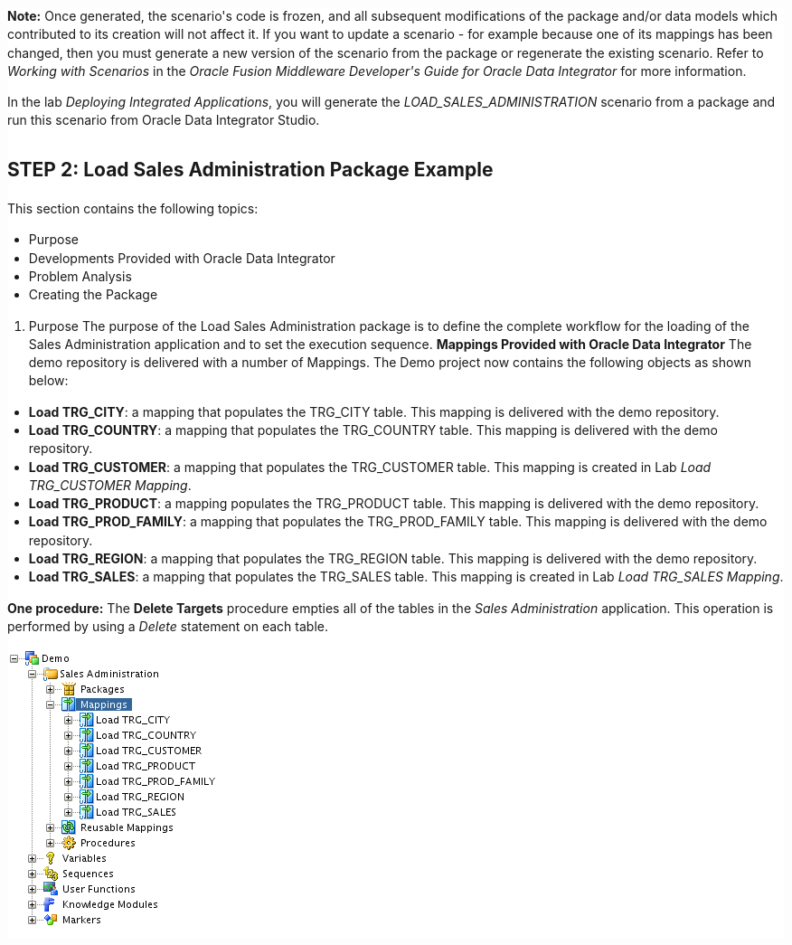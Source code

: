 **Note:** Once generated, the scenario's code is frozen, and all subsequent modifications of the package and/or data models which contributed to its creation will not affect it. If you want to update a scenario - for example because one of its mappings has been changed, then you must generate a new version of the scenario from the package or regenerate the existing scenario.
Refer to *Working with Scenarios* in the *Oracle Fusion Middleware Developer's Guide for Oracle Data Integrator* for more information.

In the lab *Deploying Integrated Applications*, you will generate the *LOAD\_SALES\_ADMINISTRATION* scenario from a package and run this scenario from Oracle Data Integrator Studio.

## **STEP 2:** Load Sales Administration Package Example
This section contains the following topics:
  * Purpose
  * Developments Provided with Oracle Data Integrator
  * Problem Analysis
  * Creating the Package

1. Purpose
The purpose of the Load Sales Administration package is to define the complete workflow for the loading of the Sales Administration application and to set the execution sequence.
**Mappings Provided with Oracle Data Integrator**
The demo repository is delivered with a number of Mappings. The Demo project now contains the following objects as shown below:
  * **Load TRG\_CITY**: a mapping that populates the TRG\_CITY table. This mapping is delivered with the demo repository.
  * **Load TRG\_COUNTRY**: a mapping that populates the TRG\_COUNTRY table. This mapping is delivered with the demo repository.
  * **Load TRG\_CUSTOMER**: a mapping that populates the TRG\_CUSTOMER table. This mapping is created in Lab *Load TRG\_CUSTOMER Mapping*.
  * **Load TRG\_PRODUCT**: a mapping populates the TRG\_PRODUCT table. This mapping is delivered with the demo repository.
  * **Load TRG\_PROD\_FAMILY**: a mapping that populates the TRG\_PROD\_FAMILY table. This mapping is delivered with the demo repository.
  * **Load TRG\_REGION**: a mapping that populates the TRG\_REGION table. This mapping is delivered with the demo repository.
  * **Load TRG\_SALES**: a mapping that populates the TRG\_SALES table. This mapping is created in Lab *Load TRG\_SALES Mapping*.

**One procedure:**
The **Delete Targets** procedure empties all of the tables in the *Sales Administration* application. This operation is performed by using a *Delete* statement on each table.

  ![](./images/demo_project_mappings.png)
